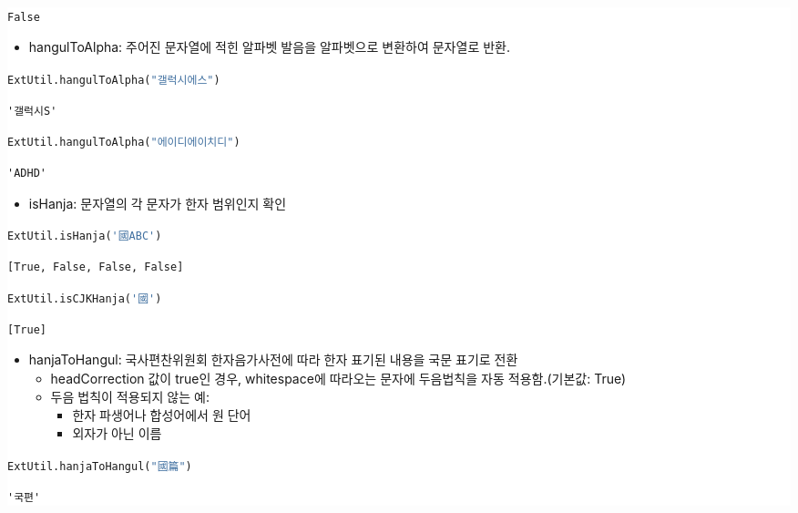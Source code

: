


    False



- hangulToAlpha: 주어진 문자열에 적힌 알파벳 발음을 알파벳으로 변환하여 문자열로 반환.


```python
ExtUtil.hangulToAlpha("갤럭시에스")
```




    '갤럭시S'




```python
ExtUtil.hangulToAlpha("에이디에이치디")
```




    'ADHD'



- isHanja: 문자열의 각 문자가 한자 범위인지 확인


```python
ExtUtil.isHanja('國ABC')
```




    [True, False, False, False]




```python
ExtUtil.isCJKHanja('國')
```




    [True]



- hanjaToHangul: 국사편찬위원회 한자음가사전에 따라 한자 표기된 내용을 국문 표기로 전환
    - headCorrection 값이 true인 경우, whitespace에 따라오는 문자에 두음법칙을 자동 적용함.(기본값: True)
    - 두음 법칙이 적용되지 않는 예:
        - 한자 파생어나 합성어에서 원 단어
        - 외자가 아닌 이름


```python
ExtUtil.hanjaToHangul("國篇")
```




    '국편'

